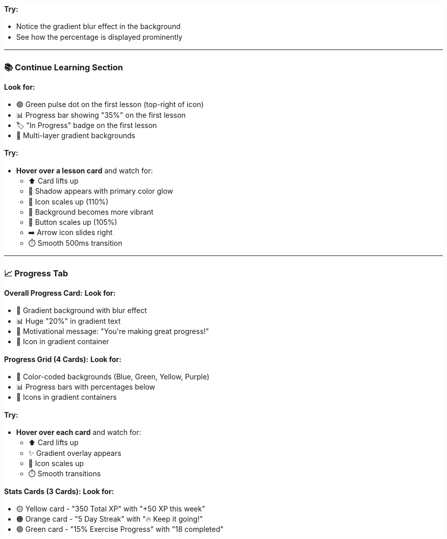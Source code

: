**Try:**
- Notice the gradient blur effect in the background
- See how the percentage is displayed prominently

---

### 📚 Continue Learning Section

**Look for:**
- 🟢 Green pulse dot on the first lesson (top-right of icon)
- 📊 Progress bar showing "35%" on the first lesson
- 🏷️ "In Progress" badge on the first lesson
- 🎨 Multi-layer gradient backgrounds

**Try:**
- **Hover over a lesson card** and watch for:
  - ⬆️ Card lifts up
  - 💫 Shadow appears with primary color glow
  - 🎯 Icon scales up (110%)
  - 🎨 Background becomes more vibrant
  - 🔘 Button scales up (105%)
  - ➡️ Arrow icon slides right
  - ⏱️ Smooth 500ms transition

---

### 📈 Progress Tab

**Overall Progress Card:**
**Look for:**
- 🌈 Gradient background with blur effect
- 📊 Huge "20%" in gradient text
- 🎉 Motivational message: "You're making great progress!"
- 💎 Icon in gradient container

**Progress Grid (4 Cards):**
**Look for:**
- 🎨 Color-coded backgrounds (Blue, Green, Yellow, Purple)
- 📊 Progress bars with percentages below
- 💎 Icons in gradient containers

**Try:**
- **Hover over each card** and watch for:
  - ⬆️ Card lifts up
  - ✨ Gradient overlay appears
  - 🎯 Icon scales up
  - ⏱️ Smooth transitions

**Stats Cards (3 Cards):**
**Look for:**
- 🟡 Yellow card - "350 Total XP" with "+50 XP this week"
- 🟠 Orange card - "5 Day Streak" with "🔥 Keep it going!"
- 🟢 Green card - "15% Exercise Progress" with "18 completed"
